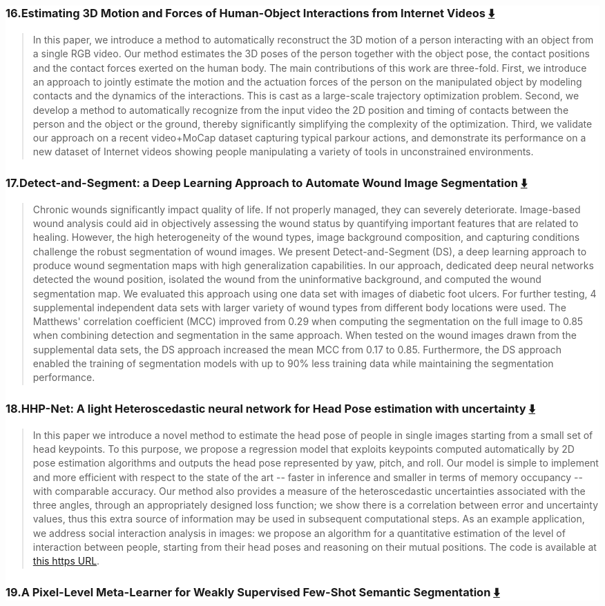 ### 16.Estimating 3D Motion and Forces of Human-Object Interactions from Internet Videos  [ :arrow_down: ](https://arxiv.org/pdf/2111.01591.pdf)
>  In this paper, we introduce a method to automatically reconstruct the 3D motion of a person interacting with an object from a single RGB video. Our method estimates the 3D poses of the person together with the object pose, the contact positions and the contact forces exerted on the human body. The main contributions of this work are three-fold. First, we introduce an approach to jointly estimate the motion and the actuation forces of the person on the manipulated object by modeling contacts and the dynamics of the interactions. This is cast as a large-scale trajectory optimization problem. Second, we develop a method to automatically recognize from the input video the 2D position and timing of contacts between the person and the object or the ground, thereby significantly simplifying the complexity of the optimization. Third, we validate our approach on a recent video+MoCap dataset capturing typical parkour actions, and demonstrate its performance on a new dataset of Internet videos showing people manipulating a variety of tools in unconstrained environments.      
### 17.Detect-and-Segment: a Deep Learning Approach to Automate Wound Image Segmentation  [ :arrow_down: ](https://arxiv.org/pdf/2111.01590.pdf)
>  Chronic wounds significantly impact quality of life. If not properly managed, they can severely deteriorate. Image-based wound analysis could aid in objectively assessing the wound status by quantifying important features that are related to healing. However, the high heterogeneity of the wound types, image background composition, and capturing conditions challenge the robust segmentation of wound images. We present Detect-and-Segment (DS), a deep learning approach to produce wound segmentation maps with high generalization capabilities. In our approach, dedicated deep neural networks detected the wound position, isolated the wound from the uninformative background, and computed the wound segmentation map. We evaluated this approach using one data set with images of diabetic foot ulcers. For further testing, 4 supplemental independent data sets with larger variety of wound types from different body locations were used. The Matthews' correlation coefficient (MCC) improved from 0.29 when computing the segmentation on the full image to 0.85 when combining detection and segmentation in the same approach. When tested on the wound images drawn from the supplemental data sets, the DS approach increased the mean MCC from 0.17 to 0.85. Furthermore, the DS approach enabled the training of segmentation models with up to 90% less training data while maintaining the segmentation performance.      
### 18.HHP-Net: A light Heteroscedastic neural network for Head Pose estimation with uncertainty  [ :arrow_down: ](https://arxiv.org/pdf/2111.01440.pdf)
>  In this paper we introduce a novel method to estimate the head pose of people in single images starting from a small set of head keypoints. To this purpose, we propose a regression model that exploits keypoints computed automatically by 2D pose estimation algorithms and outputs the head pose represented by yaw, pitch, and roll. Our model is simple to implement and more efficient with respect to the state of the art -- faster in inference and smaller in terms of memory occupancy -- with comparable accuracy. Our method also provides a measure of the heteroscedastic uncertainties associated with the three angles, through an appropriately designed loss function; we show there is a correlation between error and uncertainty values, thus this extra source of information may be used in subsequent computational steps. As an example application, we address social interaction analysis in images: we propose an algorithm for a quantitative estimation of the level of interaction between people, starting from their head poses and reasoning on their mutual positions. The code is available at <a class="link-external link-https" href="https://github.com/cantarinigiorgio/HHP-Net" rel="external noopener nofollow">this https URL</a>.      
### 19.A Pixel-Level Meta-Learner for Weakly Supervised Few-Shot Semantic Segmentation  [ :arrow_down: ](https://arxiv.org/pdf/2111.01418.pdf)
